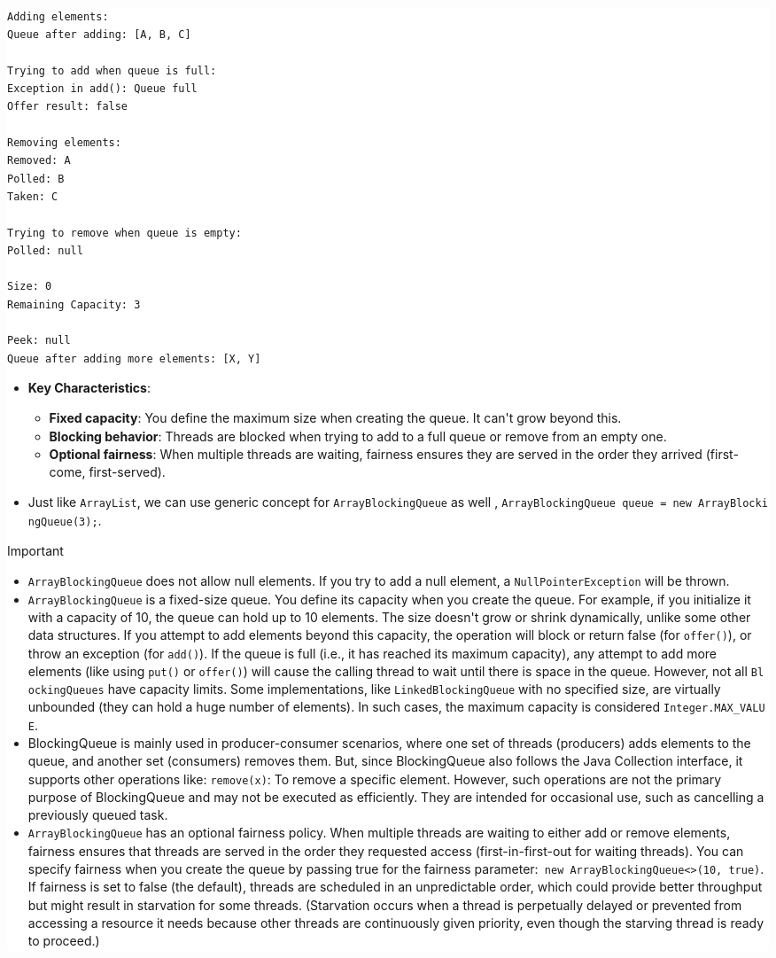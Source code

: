 ```
Adding elements:
Queue after adding: [A, B, C]

Trying to add when queue is full:
Exception in add(): Queue full
Offer result: false

Removing elements:
Removed: A
Polled: B
Taken: C

Trying to remove when queue is empty:
Polled: null

Size: 0
Remaining Capacity: 3

Peek: null
Queue after adding more elements: [X, Y]
```

- **Key Characteristics**:
    - **Fixed capacity**: You define the maximum size when creating the queue. It can't grow beyond this.
    - **Blocking behavior**: Threads are blocked when trying to add to a full queue or remove from an empty one.
    - **Optional fairness**: When multiple threads are waiting, fairness ensures they are served in the order they arrived (first-come, first-served).

- Just like `ArrayList`, we can use generic concept for `ArrayBlockingQueue` as well , `ArrayBlockingQueue queue = new ArrayBlockingQueue(3);`.

>[!IMPORTANT]
> - `ArrayBlockingQueue` does not allow null elements. If you try to add a null element, a `NullPointerException` will be thrown.
> - `ArrayBlockingQueue` is a fixed-size queue. You define its capacity when you create the queue. For example, if you initialize it with a capacity of 10, the queue can hold up to 10 elements. The size doesn't grow or shrink dynamically, unlike some other data structures. If you attempt to add elements beyond this capacity, the operation will block or return false (for `offer()`), or throw an exception (for `add()`). If the queue is full (i.e., it has reached its maximum capacity), any attempt to add more elements (like using `put()` or `offer()`) will cause the calling thread to wait until there is space in the queue. However, not all `BlockingQueues` have capacity limits. Some implementations, like `LinkedBlockingQueue` with no specified size, are virtually unbounded (they can hold a huge number of elements). In such cases, the maximum capacity is considered `Integer.MAX_VALUE`.
> - BlockingQueue is mainly used in producer-consumer scenarios, where one set of threads (producers) adds elements to the queue, and another set (consumers) removes them. But, since BlockingQueue also follows the Java Collection interface, it supports other operations like: `remove(x)`: To remove a specific element. However, such operations are not the primary purpose of BlockingQueue and may not be executed as efficiently. They are intended for occasional use, such as cancelling a previously queued task.
> - `ArrayBlockingQueue` has an optional fairness policy. When multiple threads are waiting to either add or remove elements, fairness ensures that threads are served in the order they requested access (first-in-first-out for waiting threads). You can specify fairness when you create the queue by passing true for the fairness parameter:` new ArrayBlockingQueue<>(10, true)`. If fairness is set to false (the default), threads are scheduled in an unpredictable order, which could provide better throughput but might result in starvation for some threads. (Starvation occurs when a thread is perpetually delayed or prevented from accessing a resource it needs because other threads are continuously given priority, even though the starving thread is ready to proceed.)